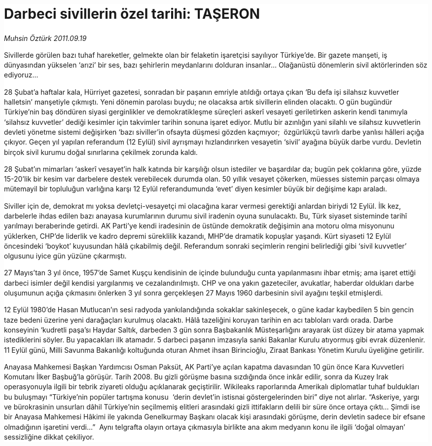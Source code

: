 # Darbeci sivillerin özel tarihi: TAŞERON

*Muhsin Öztürk 2011.09.19*

<font class="agenda2NewsSpot">
 Sivillerde görülen bazı tuhaf hareketler, gelmekte olan bir felaketin  işaretçisi sayılıyor Türkiye’de. Bir gazete manşeti, iş dünyasından  yükselen ‘arızi’ bir ses, bazı şehirlerin meydanlarını dolduran  insanlar… Olağanüstü dönemlerin sivil aktörlerinden söz ediyoruz...
</font>
<font class="newsDetail">
 <p>
  28 Şubat’a haftalar kala, Hürriyet gazetesi, sonradan bir paşanın emriyle atıldığı ortaya çıkan ‘Bu defa işi silahsız kuvvetler halletsin’ manşetiyle çıkmıştı. Yeni dönemin parolası buydu; ne olacaksa artık sivillerin elinden olacaktı. O gün bugündür Türkiye’nin baş döndüren siyasi gerginlikler ve demokratikleşme süreçleri askerî vesayeti geriletirken askerin kendi tanımıyla ‘silahsız kuvvetler’ dediği kesimler için takvimler tarihin sonuna işaret ediyor. Mutlu bir azınlığın yani silahlı ve silahsız kuvvetlerin devleti yönetme sistemi değişirken ‘bazı siviller’in ofsayta düşmesi gözden kaçmıyor;  özgürlükçü tavırlı darbe yanlısı hâlleri açığa çıkıyor. Geçen yıl yapılan referandum (12 Eylül) sivil ayrışmayı hızlandırırken vesayetin ‘sivil’ ayağına büyük darbe vurdu. Devletin birçok sivil kurumu doğal sınırlarına çekilmek zorunda kaldı.
  <p>
   28 Şubat’ın mimarları ‘askerî vesayet’in halk katında bir karşılığı olsun istediler ve başardılar da; bugün pek çoklarına göre, yüzde 15-20’lik bir kesim var darbelere destek verebilecek durumda olan. 50 yıllık vesayet çökerken, müesses sistemin parçası olmaya mütemayil bir topluluğun varlığına karşı 12 Eylül referandumunda ‘evet’ diyen kesimler büyük bir değişime kapı araladı.
   <p>
    Siviller için de, demokrat mı yoksa devletçi-vesayetçi mi olacağına karar vermesi gerektiği anlardan biriydi 12 Eylül. İlk kez, darbelerle ihdas edilen bazı anayasa kurumlarının durumu sivil iradenin oyuna sunulacaktı. Bu, Türk siyaset sisteminde tarihî yarılmayı beraberinde getirdi. AK Parti’ye kendi iradesinin de üstünde demokratik değişimin ana motoru olma misyonunu yüklerken, CHP’de liderlik ve kadro depremi süreklilik kazandı, MHP’de dramatik kopuşlar yaşandı. Kürt siyaseti 12 Eylül öncesindeki ‘boykot’ kuyusundan hâlâ çıkabilmiş değil. Referandum sonraki seçimlerin rengini belirlediği gibi ‘sivil kuvvetler’ olgusunu iyice gün yüzüne çıkarmıştı.
    <p>
     27 Mayıs’tan 3 yıl önce, 1957’de Samet Kuşçu kendisinin de içinde bulunduğu cunta yapılanmasını ihbar etmiş; ama işaret ettiği darbeci isimler değil kendisi yargılanmış ve cezalandırılmıştı. CHP ve ona yakın gazeteciler, avukatlar, haberdar oldukları darbe oluşumunun açığa çıkmasını önlerken 3 yıl sonra gerçekleşen 27 Mayıs 1960 darbesinin sivil ayağını teşkil etmişlerdi.
     <p>
      12 Eylül 1980’de Hasan Mutlucan’ın sesi radyoda yankılandığında sokaklar sakinleşecek, o güne kadar kaybedilen 5 bin gencin taze bedeni üzerine yeni darağaçları kurulmuş olacaktı. Hâlâ tazeliğini koruyan tarihin en acı tabloları vardı orada. Darbe konseyinin ‘kudretli paşa’sı Haydar Saltık, darbeden 3 gün sonra Başbakanlık Müsteşarlığını arayarak üst düzey bir atama yapmak istediklerini söyler. Bu yapacakları ilk atamadır. 5 darbeci paşanın imzasıyla sanki Bakanlar Kurulu atıyormuş gibi evrak düzenlenir. 11 Eylül günü, Milli Savunma Bakanlığı koltuğunda oturan Ahmet ihsan Birincioğlu, Ziraat Bankası Yönetim Kurulu üyeliğine getirilir.
      <p>
       Anayasa Mahkemesi Başkan Yardımcısı Osman Paksüt, AK Parti’ye açılan kapatma davasından 10 gün önce Kara Kuvvetleri Komutanı İlker Başbuğ’la görüşür. Tarih 2008. Bu gizli görüşme basına sızdığında önce inkâr edilir, sonra da Kuzey Irak operasyonuyla ilgili bir tebrik ziyareti olduğu açıklanarak geçiştirilir. Wikileaks raporlarında Amerikalı diplomatlar tuhaf buldukları bu buluşmayı “Türkiye’nin popüler tartışma konusu  ‘derin devlet’in istisnai göstergelerinden biri” diye not alırlar. “Askeriye, yargı ve bürokrasinin unsurları dâhil Türkiye’nin seçilmemiş elitleri arasındaki gizli ittifakların delili bir süre önce ortaya çıktı… Şimdi ise bir Anayasa Mahkemesi Hâkimi ile yakında Genelkurmay Başkanı olacak kişi arasındaki görüşme, derin devletin sadece bir efsane olmadığının işaretini verdi…”  Aynı telgrafta olayın ortaya çıkmasıyla birlikte ana akım medyanın konu ile ilgili ‘doğal olmayan’  sessizliğine dikkat çekiliyor.
       <p>